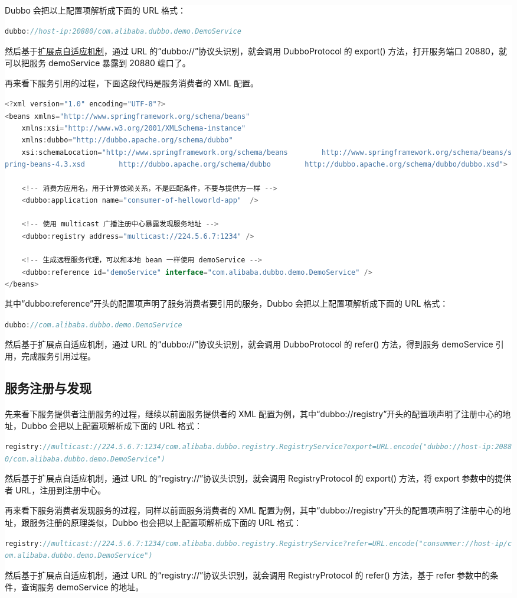 Dubbo 会把以上配置项解析成下面的 URL 格式：

```java 
dubbo://host-ip:20880/com.alibaba.dubbo.demo.DemoService

 ``` 
然后基于<a href="http://dubbo.incubator.apache.org/zh-cn/docs/dev/SPI.html">扩展点自适应机制</a>，通过 URL 的“dubbo://”协议头识别，就会调用 DubboProtocol 的 export() 方法，打开服务端口 20880，就可以把服务 demoService 暴露到 20880 端口了。

再来看下服务引用的过程，下面这段代码是服务消费者的 XML 配置。

```java 
<?xml version="1.0" encoding="UTF-8"?>
<beans xmlns="http://www.springframework.org/schema/beans"
    xmlns:xsi="http://www.w3.org/2001/XMLSchema-instance"
    xmlns:dubbo="http://dubbo.apache.org/schema/dubbo"
    xsi:schemaLocation="http://www.springframework.org/schema/beans        http://www.springframework.org/schema/beans/spring-beans-4.3.xsd        http://dubbo.apache.org/schema/dubbo        http://dubbo.apache.org/schema/dubbo/dubbo.xsd">
 
    <!-- 消费方应用名，用于计算依赖关系，不是匹配条件，不要与提供方一样 -->
    <dubbo:application name="consumer-of-helloworld-app"  />
 
    <!-- 使用 multicast 广播注册中心暴露发现服务地址 -->
    <dubbo:registry address="multicast://224.5.6.7:1234" />
 
    <!-- 生成远程服务代理，可以和本地 bean 一样使用 demoService -->
    <dubbo:reference id="demoService" interface="com.alibaba.dubbo.demo.DemoService" />
</beans>

 ``` 
其中“dubbo:reference”开头的配置项声明了服务消费者要引用的服务，Dubbo 会把以上配置项解析成下面的 URL 格式：

```java 
dubbo://com.alibaba.dubbo.demo.DemoService

 ``` 
然后基于扩展点自适应机制，通过 URL 的“dubbo://”协议头识别，就会调用 DubboProtocol 的 refer() 方法，得到服务 demoService 引用，完成服务引用过程。

## 服务注册与发现

先来看下服务提供者注册服务的过程，继续以前面服务提供者的 XML 配置为例，其中“dubbo://registry”开头的配置项声明了注册中心的地址，Dubbo 会把以上配置项解析成下面的 URL 格式：

```java 
registry://multicast://224.5.6.7:1234/com.alibaba.dubbo.registry.RegistryService?export=URL.encode("dubbo://host-ip:20880/com.alibaba.dubbo.demo.DemoService")

 ``` 
然后基于扩展点自适应机制，通过 URL 的“registry://”协议头识别，就会调用 RegistryProtocol 的 export() 方法，将 export 参数中的提供者 URL，注册到注册中心。

再来看下服务消费者发现服务的过程，同样以前面服务消费者的 XML 配置为例，其中“dubbo://registry”开头的配置项声明了注册中心的地址，跟服务注册的原理类似，Dubbo 也会把以上配置项解析成下面的 URL 格式：

```java 
registry://multicast://224.5.6.7:1234/com.alibaba.dubbo.registry.RegistryService?refer=URL.encode("consummer://host-ip/com.alibaba.dubbo.demo.DemoService")

 ``` 
然后基于扩展点自适应机制，通过 URL 的“registry://”协议头识别，就会调用 RegistryProtocol 的 refer() 方法，基于 refer 参数中的条件，查询服务 demoService 的地址。
